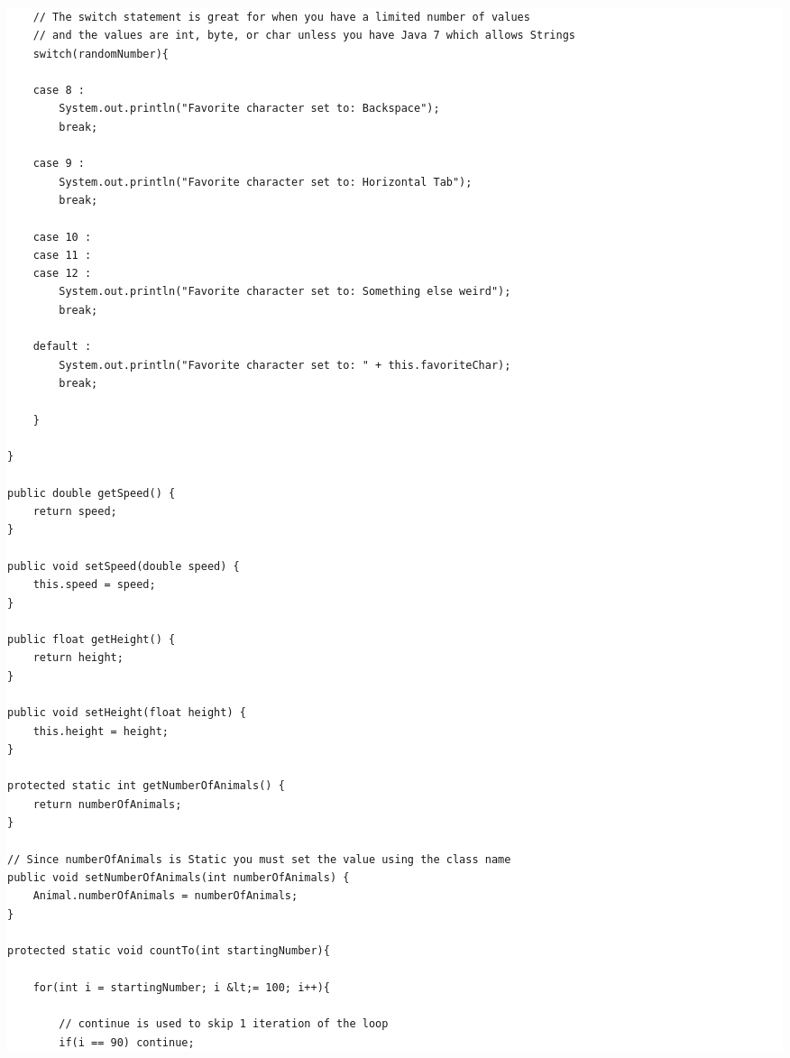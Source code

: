 		// The switch statement is great for when you have a limited number of values
		// and the values are int, byte, or char unless you have Java 7 which allows Strings
		switch(randomNumber){
		
		case 8 :
			System.out.println("Favorite character set to: Backspace");
			break;
			
		case 9 :
			System.out.println("Favorite character set to: Horizontal Tab");
			break;
			
		case 10 :
		case 11 :
		case 12 :
			System.out.println("Favorite character set to: Something else weird");
			break;
			
		default :
			System.out.println("Favorite character set to: " + this.favoriteChar);
			break;
		
		}
		
	}

	public double getSpeed() {
		return speed;
	}

	public void setSpeed(double speed) {
		this.speed = speed;
	}

	public float getHeight() {
		return height;
	}

	public void setHeight(float height) {
		this.height = height;
	}

	protected static int getNumberOfAnimals() {
		return numberOfAnimals;
	}

	// Since numberOfAnimals is Static you must set the value using the class name
	public void setNumberOfAnimals(int numberOfAnimals) {
		Animal.numberOfAnimals = numberOfAnimals;
	}
	
	protected static void countTo(int startingNumber){
		
		for(int i = startingNumber; i &lt;= 100; i++){
			
			// continue is used to skip 1 iteration of the loop
			if(i == 90) continue;
			